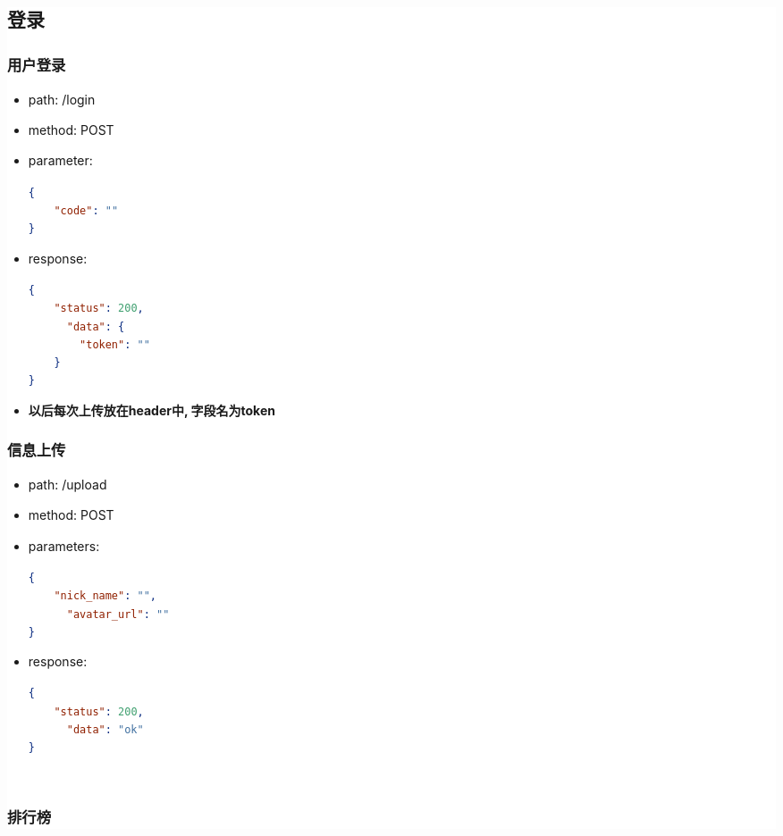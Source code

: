 

## 登录

### 用户登录

* path: /login

* method: POST

* parameter:

  ```json
  {
      "code": ""
  }
  ```

* response:

  ```json
  {
      "status": 200,
    	"data": {
          "token": ""
      }
  }
  ```

* **以后每次上传放在header中, 字段名为token**

### 信息上传

* path: /upload

* method: POST

* parameters:

  ```json
  {
      "nick_name": "",
    	"avatar_url": ""
  }
  ```

* response:

  ```json
  {
      "status": 200,
    	"data": "ok"
  }
  ```

  ​

### 排行榜
